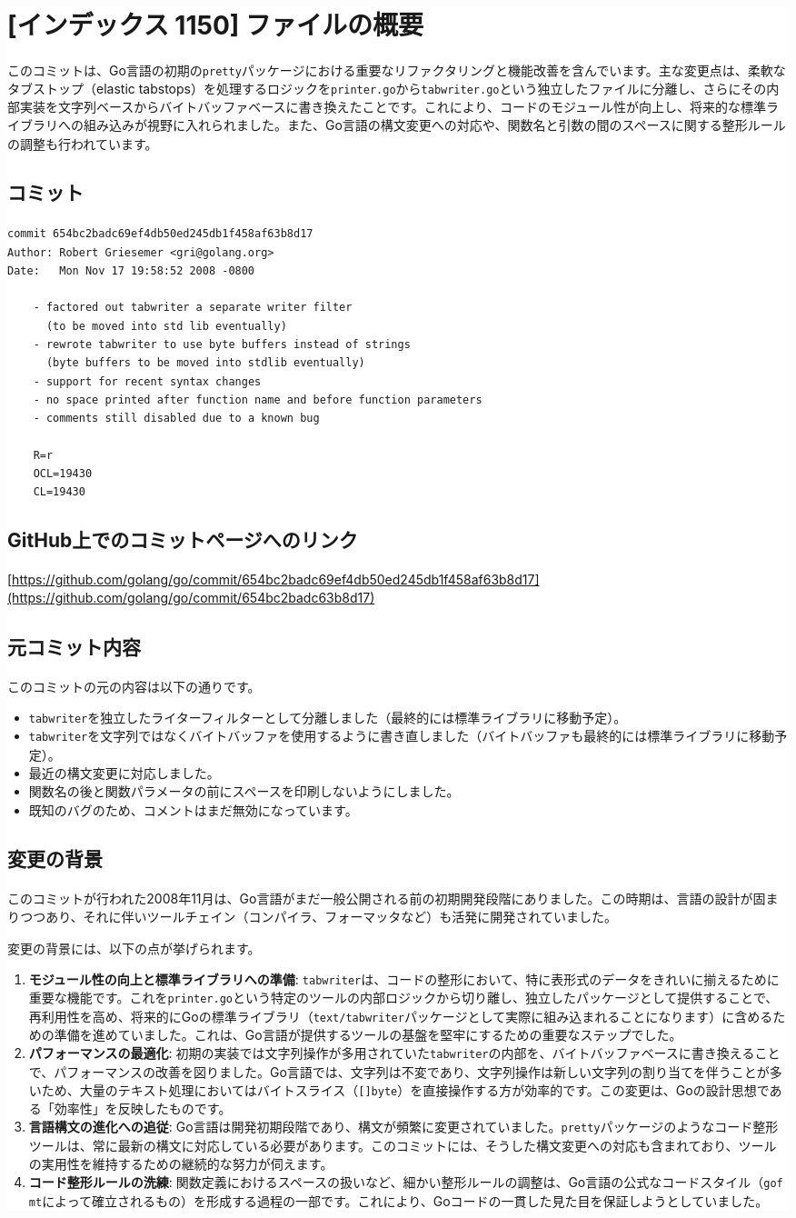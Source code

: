 # [インデックス 1150] ファイルの概要

このコミットは、Go言語の初期の`pretty`パッケージにおける重要なリファクタリングと機能改善を含んでいます。主な変更点は、柔軟なタブストップ（elastic tabstops）を処理するロジックを`printer.go`から`tabwriter.go`という独立したファイルに分離し、さらにその内部実装を文字列ベースからバイトバッファベースに書き換えたことです。これにより、コードのモジュール性が向上し、将来的な標準ライブラリへの組み込みが視野に入れられました。また、Go言語の構文変更への対応や、関数名と引数の間のスペースに関する整形ルールの調整も行われています。

## コミット

```
commit 654bc2badc69ef4db50ed245db1f458af63b8d17
Author: Robert Griesemer <gri@golang.org>
Date:   Mon Nov 17 19:58:52 2008 -0800

    - factored out tabwriter a separate writer filter
      (to be moved into std lib eventually)
    - rewrote tabwriter to use byte buffers instead of strings
      (byte buffers to be moved into stdlib eventually)
    - support for recent syntax changes
    - no space printed after function name and before function parameters
    - comments still disabled due to a known bug
    
    R=r
    OCL=19430
    CL=19430
```

## GitHub上でのコミットページへのリンク

[https://github.com/golang/go/commit/654bc2badc69ef4db50ed245db1f458af63b8d17](https://github.com/golang/go/commit/654bc2badc63b8d17)

## 元コミット内容

このコミットの元の内容は以下の通りです。

-   `tabwriter`を独立したライターフィルターとして分離しました（最終的には標準ライブラリに移動予定）。
-   `tabwriter`を文字列ではなくバイトバッファを使用するように書き直しました（バイトバッファも最終的には標準ライブラリに移動予定）。
-   最近の構文変更に対応しました。
-   関数名の後と関数パラメータの前にスペースを印刷しないようにしました。
-   既知のバグのため、コメントはまだ無効になっています。

## 変更の背景

このコミットが行われた2008年11月は、Go言語がまだ一般公開される前の初期開発段階にありました。この時期は、言語の設計が固まりつつあり、それに伴いツールチェイン（コンパイラ、フォーマッタなど）も活発に開発されていました。

変更の背景には、以下の点が挙げられます。

1.  **モジュール性の向上と標準ライブラリへの準備**: `tabwriter`は、コードの整形において、特に表形式のデータをきれいに揃えるために重要な機能です。これを`printer.go`という特定のツールの内部ロジックから切り離し、独立したパッケージとして提供することで、再利用性を高め、将来的にGoの標準ライブラリ（`text/tabwriter`パッケージとして実際に組み込まれることになります）に含めるための準備を進めていました。これは、Go言語が提供するツールの基盤を堅牢にするための重要なステップでした。
2.  **パフォーマンスの最適化**: 初期の実装では文字列操作が多用されていた`tabwriter`の内部を、バイトバッファベースに書き換えることで、パフォーマンスの改善を図りました。Go言語では、文字列は不変であり、文字列操作は新しい文字列の割り当てを伴うことが多いため、大量のテキスト処理においてはバイトスライス（`[]byte`）を直接操作する方が効率的です。この変更は、Goの設計思想である「効率性」を反映したものです。
3.  **言語構文の進化への追従**: Go言語は開発初期段階であり、構文が頻繁に変更されていました。`pretty`パッケージのようなコード整形ツールは、常に最新の構文に対応している必要があります。このコミットには、そうした構文変更への対応も含まれており、ツールの実用性を維持するための継続的な努力が伺えます。
4.  **コード整形ルールの洗練**: 関数定義におけるスペースの扱いなど、細かい整形ルールの調整は、Go言語の公式なコードスタイル（`gofmt`によって確立されるもの）を形成する過程の一部です。これにより、Goコードの一貫した見た目を保証しようとしていました。

